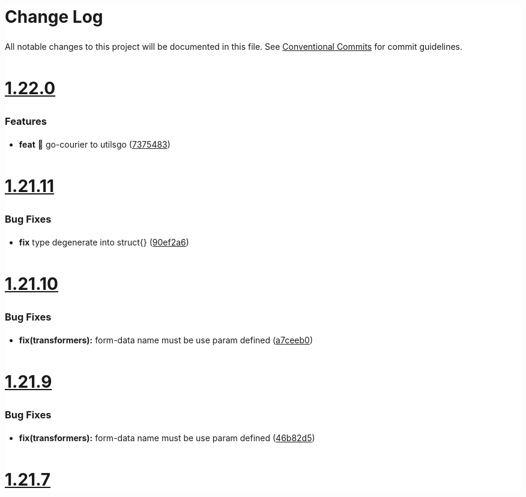 # Change Log

All notable changes to this project will be documented in this file.
See [Conventional Commits](https://conventionalcommits.org) for commit guidelines.



# [1.22.0](https://github.com/utilsgo/httptransport/compare/v1.21.11...v1.22.0)

### Features

* **feat** 🎸 go-courier to utilsgo ([7375483](https://github.com/utilsgo/httptransport/commit/73754833e5dda2d1ee98b701fcf7aca7712153a6))



# [1.21.11](https://github.com/go-courier/httptransport/compare/v1.21.10...v1.21.11)

### Bug Fixes

* **fix** type degenerate into struct{} ([90ef2a6](https://github.com/go-courier/httptransport/commit/90ef2a66ac594536c34cd28215ae2a06d16f8dd7))



# [1.21.10](https://github.com/go-courier/httptransport/compare/v1.21.9...v1.21.10)

### Bug Fixes

* **fix(transformers):** form-data name must be use param defined ([a7ceeb0](https://github.com/go-courier/httptransport/commit/a7ceeb0cb7a607317c6489ba1b85dc805b896d55))



# [1.21.9](https://github.com/go-courier/httptransport/compare/v1.21.8...v1.21.9)

### Bug Fixes

* **fix(transformers):** form-data name must be use param defined ([46b82d5](https://github.com/go-courier/httptransport/commit/46b82d58b5275c182fd6dbed27d66892484d6f10))



# [1.21.7](https://github.com/go-courier/httptransport/compare/v1.21.6...v1.21.7)
